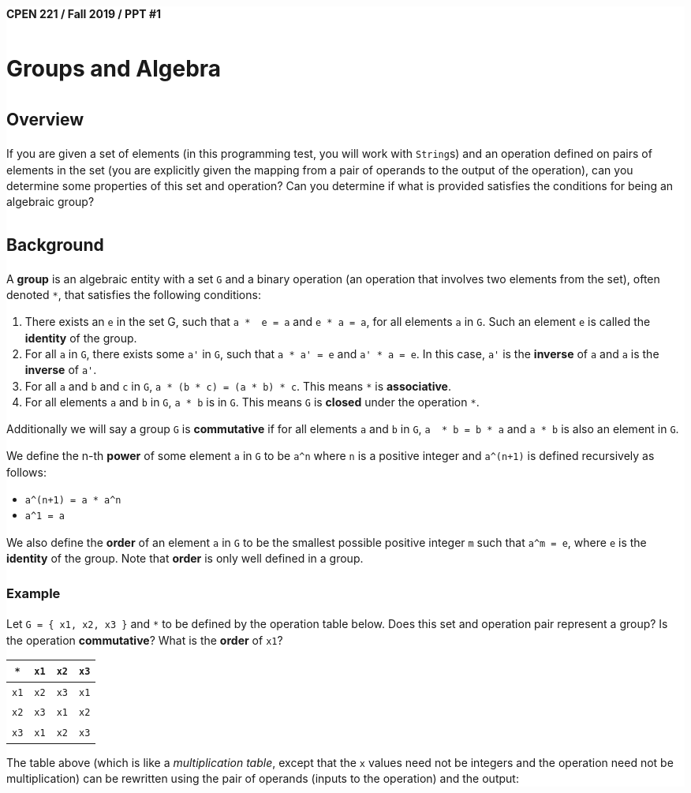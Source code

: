 **CPEN 221 / Fall 2019 / PPT #1**

Groups and Algebra
===

## Overview

If you are given a set of elements (in this programming test, you will work with `String`s) and an operation defined on pairs of elements in the set (you are explicitly given the mapping from a pair of operands to the output of the operation), can you determine some properties of this set and operation? Can you determine if what is provided satisfies the conditions for being an algebraic group?

## Background

A **group** is an algebraic entity with a set `G` and a binary operation (an operation that involves two elements from the set), often denoted `*`, that satisfies the following conditions:

 1. There exists an `e` in the set G, such that `a *  e = a` and  `e * a = a`, for all elements `a` in `G`. Such an element `e` is called the **identity** of the group.
 2. For all `a` in `G`, there exists some `a'` in `G`, such that `a * a' = e` and `a' * a = e`. In this case, `a'` is the **inverse** of `a` and `a` is the **inverse** of `a'`.
 3. For all `a` and `b` and `c` in `G`, `a * (b * c) = (a * b) * c`. This means `*` is **associative**.
 4. For all elements `a` and `b` in `G`, `a * b` is in `G`. This means `G` is **closed** under the operation `*`.

Additionally we will say a group `G` is **commutative** if for all elements `a` and `b` in `G`, `a  * b = b * a` and `a * b` is also an element in `G`.

We define the n-th **power** of some element `a` in `G` to be `a^n` where `n` is a positive integer and `a^(n+1)` is defined recursively as follows: 

* `a^(n+1) = a * a^n`
* `a^1 = a`

We also define the **order** of an element `a` in `G` to be the smallest possible positive integer `m` such that `a^m = e`, where `e` is the **identity** of the group. Note that **order** is only well defined in a group.

### Example

Let `G = { x1, x2, x3 }` and `*` to be defined by the operation table below. Does this set and operation pair represent a group? Is the operation **commutative**? What is the **order** of `x1`?

| `*` | `x1` | `x2` | `x3` |
|--|--|--|--|
| `x1` | `x2` | `x3` | `x1` |
| `x2` | `x3` | `x1` | `x2` |
| `x3` | `x1` | `x2` | `x3` |

The table above (which is like a *multiplication table*, except that the `x` values need not be integers and the operation need not be multiplication) can be rewritten using the pair of operands (inputs to the operation) and the output:

